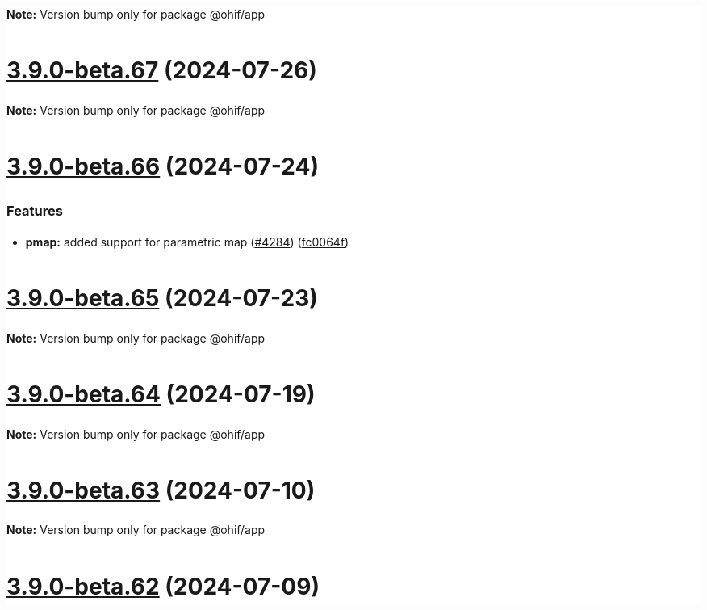 **Note:** Version bump only for package @ohif/app





# [3.9.0-beta.67](https://github.com/OHIF/Viewers/compare/v3.9.0-beta.66...v3.9.0-beta.67) (2024-07-26)

**Note:** Version bump only for package @ohif/app





# [3.9.0-beta.66](https://github.com/OHIF/Viewers/compare/v3.9.0-beta.65...v3.9.0-beta.66) (2024-07-24)


### Features

* **pmap:** added support for parametric map ([#4284](https://github.com/OHIF/Viewers/issues/4284)) ([fc0064f](https://github.com/OHIF/Viewers/commit/fc0064fd9d8cdc8fde81b81f0e71fd5d077ca22b))





# [3.9.0-beta.65](https://github.com/OHIF/Viewers/compare/v3.9.0-beta.64...v3.9.0-beta.65) (2024-07-23)

**Note:** Version bump only for package @ohif/app





# [3.9.0-beta.64](https://github.com/OHIF/Viewers/compare/v3.9.0-beta.63...v3.9.0-beta.64) (2024-07-19)

**Note:** Version bump only for package @ohif/app





# [3.9.0-beta.63](https://github.com/OHIF/Viewers/compare/v3.9.0-beta.62...v3.9.0-beta.63) (2024-07-10)

**Note:** Version bump only for package @ohif/app





# [3.9.0-beta.62](https://github.com/OHIF/Viewers/compare/v3.9.0-beta.61...v3.9.0-beta.62) (2024-07-09)
